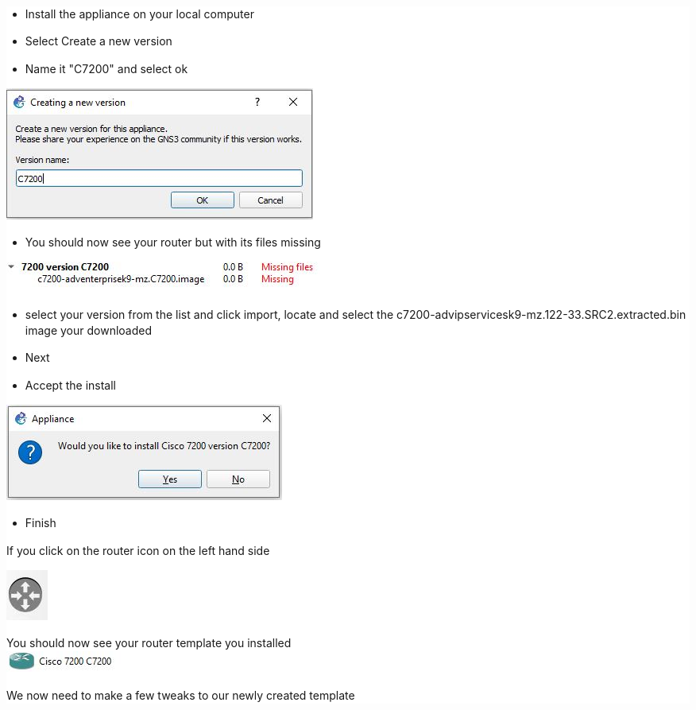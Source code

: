 - Install the appliance on your local computer 

- Select Create a new version

- Name it "C7200" and select ok

<img src="Images/name.JPG">

- You should now see your router but with its files missing

<img src="Images/missing.JPG">

- select your version from the list and click import, locate and select the c7200-advipservicesk9-mz.122-33.SRC2.extracted.bin image your downloaded

- Next 

- Accept the install
 
<img src="Images/install.JPG">

- Finish

If you click on the router icon on the left hand side 

<img src="Images/routericon.JPG">
<br>

You should now see your router template you installed
<br>
<img src="Images/routericon1.JPG">

We now need to make a few tweaks to our newly created template
